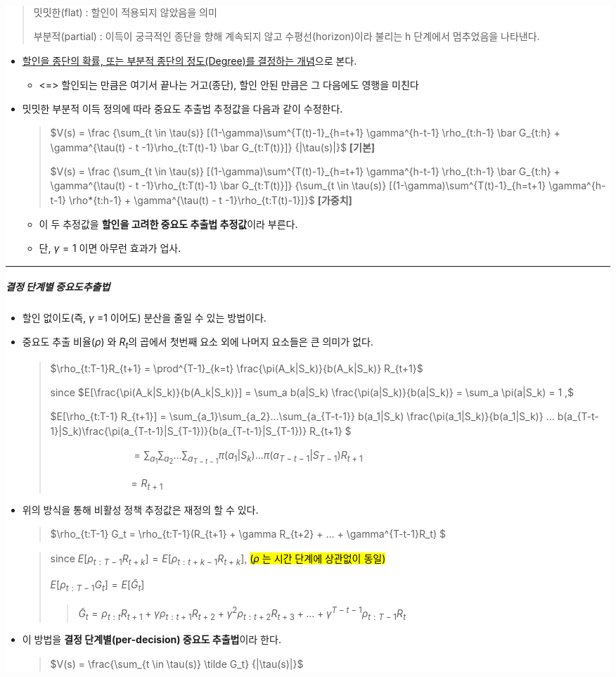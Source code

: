   > 밋밋한(flat) : 할인이 적용되지 않았음을 의미 
  > 
  > 부분적(partial) : 이득이 궁극적인 종단을 향해 계속되지 않고 수평선(horizon)이라 불리는 h 단계에서 멈추었음을 나타낸다.
  
  - <u>할인을 종단의 확률, 또는 부분적 종단의 정도(Degree)를 결정하는 개념</u>으로 본다.
    
    - <=> 할인되는 만큼은 여기서 끝나는 거고(종단), 할인 안된 만큼은 그 다음에도 영행을 미친다



- 밋밋한 부분적 이득 정의에 따라 중요도 추출법 추정값을 다음과 같이 수정한다.
  
  > $V(s) = \frac {\sum_{t \in \tau(s)} [(1-\gamma)\sum^{T(t)-1}_{h=t+1} \gamma^{h-t-1} \rho_{t:h-1} \bar G_{t:h} + \gamma^{\tau(t) - t -1}\rho_{t:T(t)-1} \bar G_{t:T(t)}]} {|\tau(s)|}$ **[기본]**
  > 
  > $V(s) = \frac {\sum_{t \in \tau(s)} [(1-\gamma)\sum^{T(t)-1}_{h=t+1} \gamma^{h-t-1} \rho_{t:h-1} \bar G_{t:h} + \gamma^{\tau(t) - t -1}\rho_{t:T(t)-1} \bar G_{t:T(t)}]} {\sum_{t \in \tau(s)} [(1-\gamma)\sum^{T(t)-1}_{h=t+1} \gamma^{h-t-1} \rho*{t:h-1} + \gamma^{\tau(t) - t -1}\rho_{t:T(t)-1}]}$ **[가중치]**
  
  - 이 두 추정값을 **할인을 고려한 중요도 추출법 추정값**이라 부른다. 
  
  - 단, $\gamma =1$ 이면 아무런 효과가 업사. 



--- 

##### 결정 단계별 중요도추출법

- 할인 없이도(즉, $\gamma$ =1 이어도) 분산을 줄일 수 있는 방법이다. 

- 중요도 추출 비율($\rho$) 와 $R_t$의 곱에서 첫번째 요소 외에 나머지 요소들은 큰 의미가 없다. 
  
  > $\rho_{t:T-1}R_{t+1} = \prod^{T-1}_{k=t} \frac{\pi(A_k|S_k)}{b(A_k|S_k)} R_{t+1}$
  > 
  > since $E[\frac{\pi(A_k|S_k)}{b(A_k|S_k)}] = \sum_a b(a|S_k) \frac{\pi(a|S_k)}{b(a|S_k)} = \sum_a \pi(a|S_k) = 1 ,$
  > 
  > $E[\rho_{t:T-1} R_{t+1}] = \sum_{a_1}\sum_{a_2}...\sum_{a_{T-t-1}} b(a_1|S_k) \frac{\pi(a_1|S_k)}{b(a_1|S_k)} ... b(a_{T-t-1}|S_k)\frac{\pi(a_{T-t-1}|S_{T-1})}{b(a_{T-t-1}|S_{T-1})} R_{t+1} $
  > 
  >                              $= \sum_{a_1}\sum_{a_2}...\sum_{a_{T-t-1}} \pi(a_1|S_k)...\pi(a_{T-t-1}|S_{T-1}) R_{t+1}$
  > 
  >                             $= R_{t+1}$
  
  

- 위의 방식을 통해 비활성 정책 추정값은 재정의 할 수 있다.  
  
  > $\rho_{t:T-1} G_t = \rho_{t:T-1}(R_{t+1} + \gamma R_{t+2} + ... + \gamma^{T-t-1}R_t) $
  
  > since $E[\rho_{t:T-1}R_{t+k}] = E[\rho_{t:t+k-1}R_{t+k}],$  <mark>($\rho$ 는 시간 단계에 상관없이 동일)</mark>
  > 
  > $E[\rho_{t:T-1}G_t] = E[\tilde G_t]$ 
  > 
  > > $\tilde G_t = \rho_{t:t}R_{t+1} + \gamma \rho_{t:t+1}R_{t+2} + \gamma^2 \rho_{t:t+2}R_{t+3} + ... + \gamma^{T-t-1}\rho_{t:T-1}R_t$



- 이 방법을 **결정 단계별(per-decision) 중요도 추출법**이라 한다. 
  
  > $V(s) = \frac{\sum_{t \in \tau(s)} \tilde G_t} {|\tau(s)|}$
